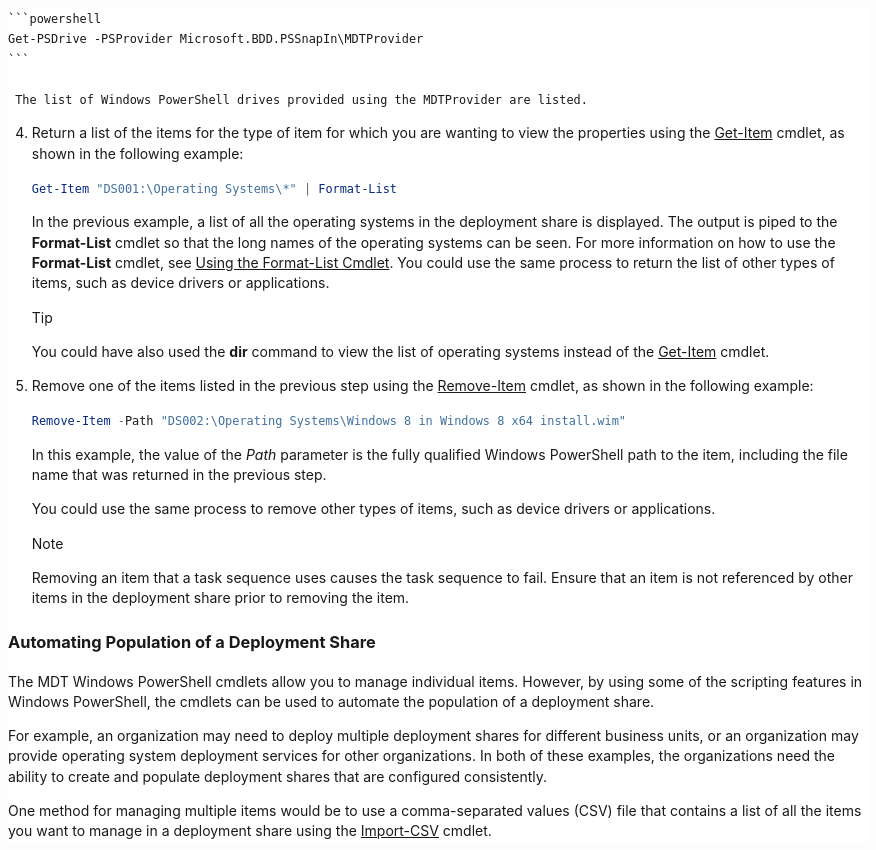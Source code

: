     ```powershell  
    Get-PSDrive -PSProvider Microsoft.BDD.PSSnapIn\MDTProvider  
    ```  

     The list of Windows PowerShell drives provided using the MDTProvider are listed.  

4.  Return a list of the items for the type of item for which you are wanting to view the properties using the [Get-Item](/powershell/module/microsoft.powershell.management/get-item) cmdlet, as shown in the following example:  

    ```powershell  
    Get-Item "DS001:\Operating Systems\*" | Format-List  
    ```  

     In the previous example, a list of all the operating systems in the deployment share is displayed. The output is piped to the **Format-List** cmdlet so that the long names of the operating systems can be seen. For more information on how to use the **Format-List** cmdlet, see [Using the Format-List Cmdlet](/previous-versions/windows/it-pro/windows-powershell-1.0/ee176830(v=technet.10)). You could use the same process to return the list of other types of items, such as device drivers or applications.  

    > [!TIP]
    >  You could have also used the **dir** command to view the list of operating systems instead of the [Get-Item](/powershell/module/microsoft.powershell.management/get-item) cmdlet.  

5.  Remove one of the items listed in the previous step using the [Remove-Item](/powershell/module/microsoft.powershell.management/remove-item) cmdlet, as shown in the following example:  

    ```powershell  
    Remove-Item -Path "DS002:\Operating Systems\Windows 8 in Windows 8 x64 install.wim"  
    ```  

     In this example, the value of the *Path* parameter is the fully qualified Windows PowerShell path to the item, including the file name that was returned in the previous step.  

     You could use the same process to remove other types of items, such as device drivers or applications.  

    > [!NOTE]
    >  Removing an item that a task sequence uses causes the task sequence to fail. Ensure that an item is not referenced by other items in the deployment share prior to removing the item.  

###  <a name="AutomatePopulateDeployShare"></a> Automating Population of a Deployment Share  
 The MDT Windows PowerShell cmdlets allow you to manage individual items. However, by using some of the scripting features in Windows PowerShell, the cmdlets can be used to automate the population of a deployment share.  

 For example, an organization may need to deploy multiple deployment shares for different business units, or an organization may provide operating system deployment services for other organizations. In both of these examples, the organizations need the ability to create and populate deployment shares that are configured consistently.  

 One method for managing multiple items would be to use a comma-separated values (CSV) file that contains a list of all the items you want to manage in a deployment share using the [Import-CSV](/previous-versions//dd347665(v=technet.10)) cmdlet.  
